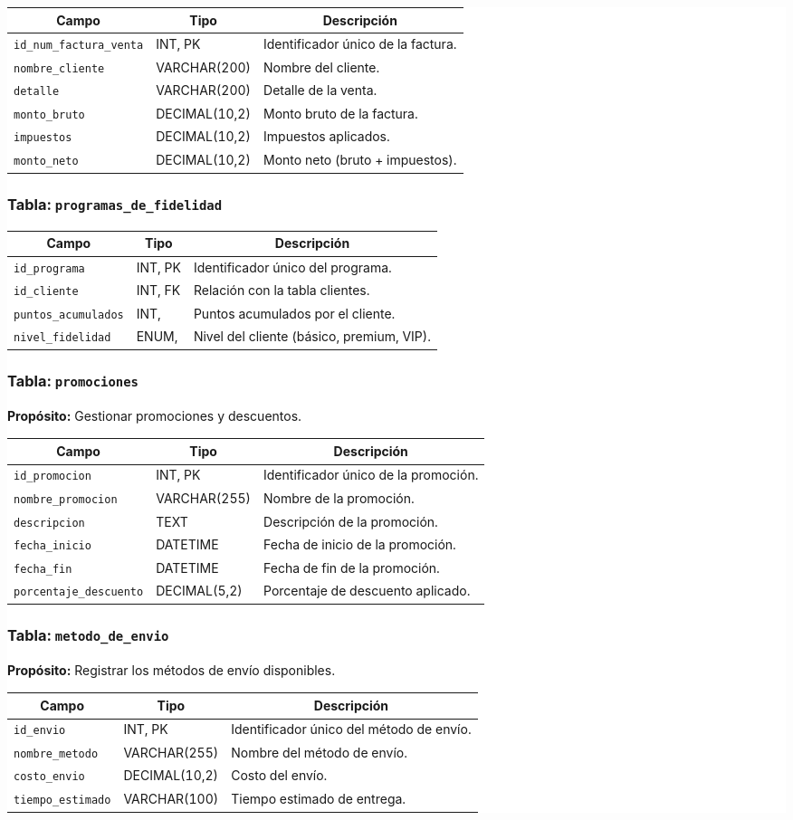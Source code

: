 | Campo                  | Tipo          | Descripción                        |
| ---------------------- | ------------- | ---------------------------------- |
| `id_num_factura_venta` | INT, PK       | Identificador único de la factura. |
| `nombre_cliente`       | VARCHAR(200)  | Nombre del cliente.                |
| `detalle`              | VARCHAR(200)  | Detalle de la venta.               |
| `monto_bruto`          | DECIMAL(10,2) | Monto bruto de la factura.         |
| `impuestos`            | DECIMAL(10,2) | Impuestos aplicados.               |
| `monto_neto`           | DECIMAL(10,2) | Monto neto (bruto + impuestos).    |

### Tabla: `programas_de_fidelidad`
| Campo                     | Tipo          | Descripción                              |
| -----------------------   | ------------- | ---------------------------------------- |
| `id_programa`             | INT, PK       | Identificador único del programa.        |
| `id_cliente`              | INT, FK       | Relación con la tabla clientes.          |
| `puntos_acumulados`       | INT,          | Puntos acumulados por el cliente.        |
| `nivel_fidelidad`         | ENUM,         | Nivel del cliente (básico, premium, VIP).|

### Tabla: `promociones`

**Propósito:** Gestionar promociones y descuentos.

| Campo                  | Tipo         | Descripción                          |
| ---------------------- | ------------ | ------------------------------------ |
| `id_promocion`         | INT, PK      | Identificador único de la promoción. |
| `nombre_promocion`     | VARCHAR(255) | Nombre de la promoción.              |
| `descripcion`          | TEXT         | Descripción de la promoción.         |
| `fecha_inicio`         | DATETIME     | Fecha de inicio de la promoción.     |
| `fecha_fin`            | DATETIME     | Fecha de fin de la promoción.        |
| `porcentaje_descuento` | DECIMAL(5,2) | Porcentaje de descuento aplicado.    |

### Tabla: `metodo_de_envio`

**Propósito:** Registrar los métodos de envío disponibles.

| Campo             | Tipo          | Descripción                              |
| ----------------- | ------------- | ---------------------------------------- |
| `id_envio`        | INT, PK       | Identificador único del método de envío. |
| `nombre_metodo`   | VARCHAR(255)  | Nombre del método de envío.              |
| `costo_envio`     | DECIMAL(10,2) | Costo del envío.                         |
| `tiempo_estimado` | VARCHAR(100)  | Tiempo estimado de entrega.              |
